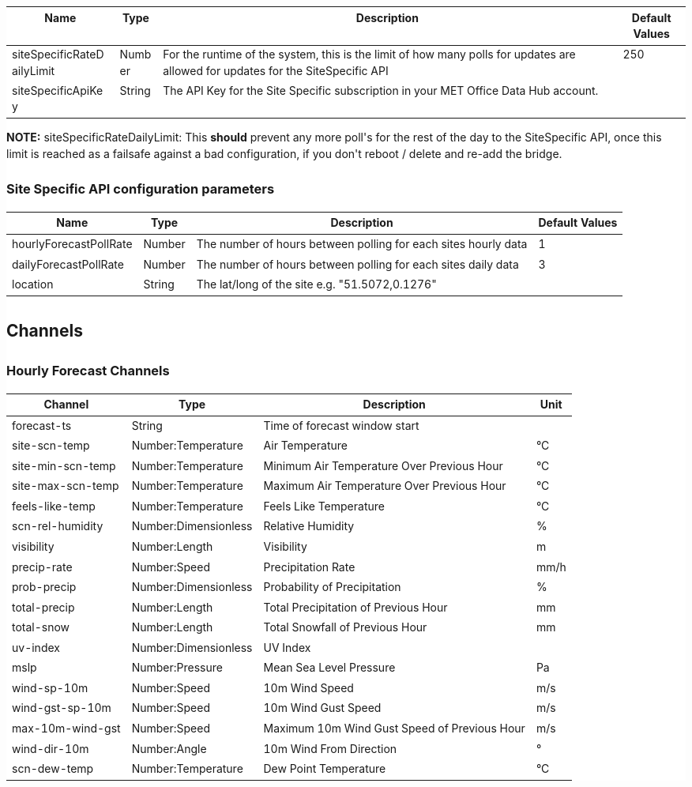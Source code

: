 | Name                       | Type   | Description                                                                                                                     | Default Values |
|----------------------------|--------|---------------------------------------------------------------------------------------------------------------------------------|----------------|
| siteSpecificRateDailyLimit | Number | For the runtime of the system, this is the limit of how many polls for updates are allowed for updates for the SiteSpecific API | 250            |
| siteSpecificApiKey         | String | The API Key for the Site Specific subscription in your MET Office Data Hub account.                                             |                |

**NOTE:** siteSpecificRateDailyLimit: This **should** prevent any more poll's for the rest of the day to the SiteSpecific API, once this limit is reached as a failsafe against a bad configuration, if you don't reboot / delete and re-add the bridge.

### Site Specific API configuration parameters

| Name                     | Type   | Description                                                    | Default Values |
|--------------------------|--------|----------------------------------------------------------------|----------------|
| hourlyForecastPollRate   | Number | The number of hours between polling for each sites hourly data | 1              |
| dailyForecastPollRate    | Number | The number of hours between polling for each sites daily data  | 3              |
| location                 | String | The lat/long of the site e.g. "51.5072,0.1276"                 |                |

## Channels

### Hourly Forecast Channels

| Channel             | Type                 | Description                                  | Unit |
|---------------------|----------------------|----------------------------------------------|------|
| forecast-ts         | String               | Time of forecast window start                |      |
| site-scn-temp       | Number:Temperature   | Air Temperature                              | °C   |
| site-min-scn-temp   | Number:Temperature   | Minimum Air Temperature Over Previous Hour   | °C   |
| site-max-scn-temp   | Number:Temperature   | Maximum Air Temperature Over Previous Hour   | °C   |
| feels-like-temp     | Number:Temperature   | Feels Like Temperature                       | °C   |
| scn-rel-humidity    | Number:Dimensionless | Relative Humidity                            | %    |
| visibility          | Number:Length        | Visibility                                   | m    |
| precip-rate         | Number:Speed         | Precipitation Rate                           | mm/h |
| prob-precip         | Number:Dimensionless | Probability of Precipitation                 | %    |
| total-precip        | Number:Length        | Total Precipitation of Previous Hour         | mm   |
| total-snow          | Number:Length        | Total Snowfall of Previous Hour              | mm   |
| uv-index            | Number:Dimensionless | UV Index                                     |      |
| mslp                | Number:Pressure      | Mean Sea Level Pressure                      | Pa   |
| wind-sp-10m         | Number:Speed         | 10m Wind Speed                               | m/s  |
| wind-gst-sp-10m     | Number:Speed         | 10m Wind Gust Speed                          | m/s  |
| max-10m-wind-gst    | Number:Speed         | Maximum 10m Wind Gust Speed of Previous Hour | m/s  |
| wind-dir-10m        | Number:Angle         | 10m Wind From Direction                      | °    |
| scn-dew-temp        | Number:Temperature   | Dew Point Temperature                        | °C   |

